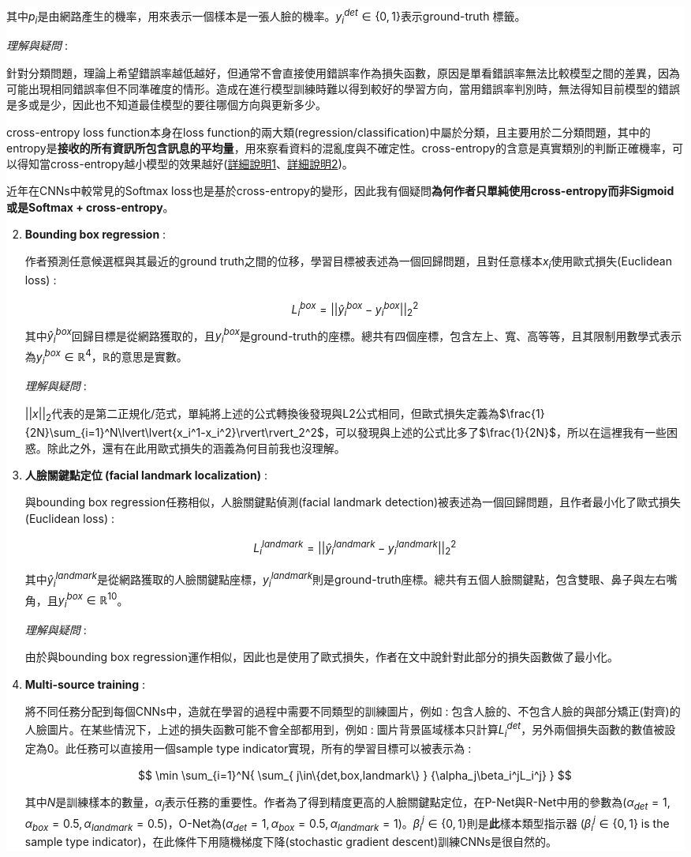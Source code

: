    其中$p_i​$是由網路產生的機率，用來表示一個樣本是一張人臉的機率。$y_i^{det} \in \{0, 1\}​$表示ground-truth 標籤。

   *理解與疑問* : 

   針對分類問題，理論上希望錯誤率越低越好，但通常不會直接使用錯誤率作為損失函數，原因是單看錯誤率無法比較模型之間的差異，因為可能出現相同錯誤率但不同準確度的情形。造成在進行模型訓練時難以得到較好的學習方向，當用錯誤率判別時，無法得知目前模型的錯誤是多或是少，因此也不知道最佳模型的要往哪個方向與更新多少。

   cross-entropy loss function本身在loss function的兩大類(regression/classification)中屬於分類，且主要用於二分類問題，其中的entropy是**接收的所有資訊所包含訊息的平均量**，用來察看資料的混亂度與不確定性。cross-entropy的含意是真實類別的判斷正確機率，可以得知當cross-entropy越小模型的效果越好([詳細說明1](https://medium.com/@chih.sheng.huang821/%E6%A9%9F%E5%99%A8-%E6%B7%B1%E5%BA%A6%E5%AD%B8%E7%BF%92-%E5%9F%BA%E7%A4%8E%E4%BB%8B%E7%B4%B9-%E6%90%8D%E5%A4%B1%E5%87%BD%E6%95%B8-loss-function-2dcac5ebb6cb)、[詳細說明2](https://medium.com/@chungyizhen/cross-entropy%E7%9A%84%E7%9B%B4%E8%A7%80%E7%90%86%E8%A7%A3-82e525e3780c))。

   近年在CNNs中較常見的Softmax loss也是基於cross-entropy的變形，因此我有個疑問**為何作者只單純使用cross-entropy而非Sigmoid或是Softmax + cross-entropy**。

2. **Bounding box regression** : 

   作者預測任意候選框與其最近的ground truth之間的位移，學習目標被表述為一個回歸問題，且對任意樣本$x_i$使用歐式損失(Euclidean loss) :

   $$
   L_i^{box} = ||\hat{y}_i^{box} - y_i^{box}||_2^2
   $$
   其中$\hat{y}_i^{box}​$回歸目標是從網路獲取的，且$y_i^{box}​$是ground-truth的座標。總共有四個座標，包含左上、寬、高等等，且其限制用數學式表示為$y_i^{box}\in\mathbb{R}^4​$，$\mathbb{R}​$的意思是實數。

   *理解與疑問* : 

   $\lvert\lvert{x}\rvert\rvert_2$代表的是第二正規化/范式，單純將上述的公式轉換後發現與L2公式相同，但歐式損失定義為$\frac{1}{2N}\sum_{i=1}^N\lvert\lvert{x_i^1-x_i^2}\rvert\rvert_2^2$，可以發現與上述的公式比多了$\frac{1}{2N}​$，所以在這裡我有一些困惑。除此之外，還有在此用歐式損失的涵義為何目前我也沒理解。

3. **人臉關鍵點定位 (facial landmark localization)** : 

   與bounding box regression任務相似，人臉關鍵點偵測(facial landmark detection)被表述為一個回歸問題，且作者最小化了歐式損失(Euclidean loss) : 

   $$
   L_i^{landmark} = ||\hat{y}_i^{landmark} - y_i^{landmark}||_2^2
   $$

   其中$\hat{y}_i^{landmark}$是從網路獲取的人臉關鍵點座標，$y_i^{landmark}$則是ground-truth座標。總共有五個人臉關鍵點，包含雙眼、鼻子與左右嘴角，且$y_i^{box}\in\mathbb{R}^{10}​$。

   *理解與疑問* : 

   由於與bounding box regression運作相似，因此也是使用了歐式損失，作者在文中說針對此部分的損失函數做了最小化。

4. **Multi-source training** : 

   將不同任務分配到每個CNNs中，造就在學習的過程中需要不同類型的訓練圖片，例如 : 包含人臉的、不包含人臉的與部分矯正(對齊)的人臉圖片。在某些情況下，上述的損失函數可能不會全部都用到，例如 : 圖片背景區域樣本只計算$L_i^{det}$，另外兩個損失函數的數值被設定為0。此任務可以直接用一個sample type indicator實現，所有的學習目標可以被表示為 : 

   $$
   \min \sum_{i=1}^N{ \sum_{ j\in\{det,box,landmark\} } {\alpha_j\beta_i^jL_i^j} }
   $$

   其中$N$是訓練樣本的數量，$\alpha_j$表示任務的重要性。作者為了得到精度更高的人臉關鍵點定位，在P-Net與R-Net中用的參數為$(\alpha_{det}=1,\alpha_{box}=0.5,\alpha_{landmark}=0.5)$，O-Net為$(\alpha_{det}=1,\alpha_{box}=0.5,\alpha_{landmark}=1)$。$\beta_i^j\in\{0,1\}$則是**此**樣本類型指示器 ($\beta_i^j\in\{0,1\}$ is the sample type indicator)，在此條件下用隨機梯度下降(stochastic gradient descent)訓練CNNs是很自然的。
